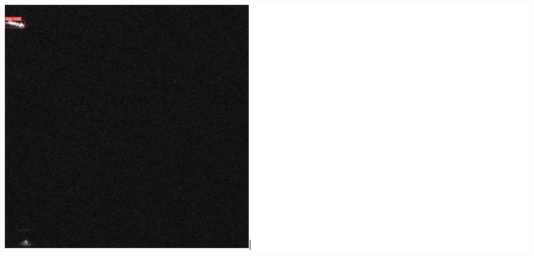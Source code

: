 <img src="/Qualitative Evaluation/Images/Scenes with small islets/Predictions_YOLOv5/P0005_2400_3200_1200_2000.jpg" width="400"/>|